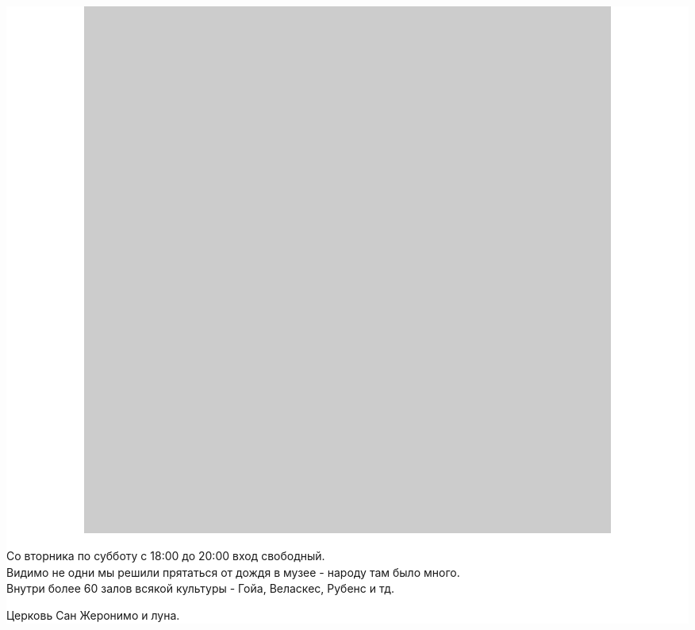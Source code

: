 <a href="https://www.flickr.com/photos/118782975@N05/13846438163" title="DSC01050 by Elevenroute, on Flickr"><img src="/images/bg.png" data-src="https://farm8.staticflickr.com/7202/13846438163_25aff21b6d_b.jpg" width="1000" height="664" alt="DSC01050"></a>

Со вторника по субботу с 18:00 до 20:00 вход свободный.<br/>
Видимо не одни мы решили прятаться от дождя в музее - народу там было много.<br/>
Внутри более 60 залов всякой культуры - Гойа, Веласкес, Рубенс и тд.

Церковь Сан Жеронимо и луна.

